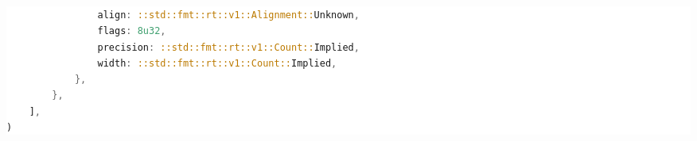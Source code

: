   ```rust
                  align: ::std::fmt::rt::v1::Alignment::Unknown,
                  flags: 8u32,
                  precision: ::std::fmt::rt::v1::Count::Implied,
                  width: ::std::fmt::rt::v1::Count::Implied,
              },
          },
      ],
  )
  ```
